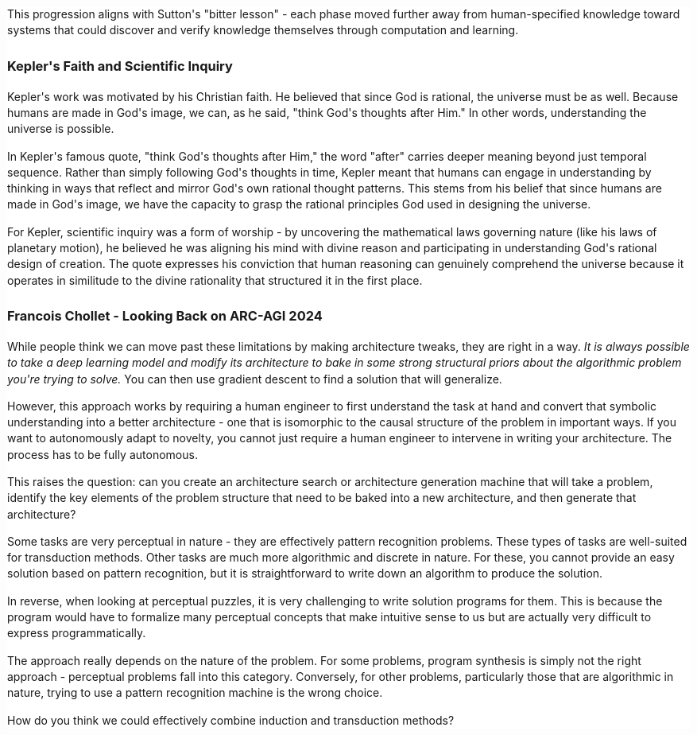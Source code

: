 This progression aligns with Sutton's "bitter lesson" - each phase moved further away from human-specified knowledge toward systems that could discover and verify knowledge themselves through computation and learning.

### Kepler's Faith and Scientific Inquiry

Kepler's work was motivated by his Christian faith. He believed that since God is rational, the universe must be as well. Because humans are made in God's image, we can, as he said, "think God's thoughts after Him." In other words, understanding the universe is possible.

In Kepler's famous quote, "think God's thoughts after Him," the word "after" carries deeper meaning beyond just temporal sequence. Rather than simply following God's thoughts in time, Kepler meant that humans can engage in understanding by thinking in ways that reflect and mirror God's own rational thought patterns. This stems from his belief that since humans are made in God's image, we have the capacity to grasp the rational principles God used in designing the universe.

For Kepler, scientific inquiry was a form of worship - by uncovering the mathematical laws governing nature (like his laws of planetary motion), he believed he was aligning his mind with divine reason and participating in understanding God's rational design of creation. The quote expresses his conviction that human reasoning can genuinely comprehend the universe because it operates in similitude to the divine rationality that structured it in the first place.


### Francois Chollet - Looking Back on ARC-AGI 2024

While people think we can move past these limitations by making architecture tweaks, they are right in a way. *It is always possible to take a deep learning model and modify its architecture to bake in some strong structural priors about the algorithmic problem you're trying to solve.* You can then use gradient descent to find a solution that will generalize.

However, this approach works by requiring a human engineer to first understand the task at hand and convert that symbolic understanding into a better architecture - one that is isomorphic to the causal structure of the problem in important ways. If you want to autonomously adapt to novelty, you cannot just require a human engineer to intervene in writing your architecture. The process has to be fully autonomous.

This raises the question: can you create an architecture search or architecture generation machine that will take a problem, identify the key elements of the problem structure that need to be baked into a new architecture, and then generate that architecture?

Some tasks are very perceptual in nature - they are effectively pattern recognition problems. These types of tasks are well-suited for transduction methods. Other tasks are much more algorithmic and discrete in nature. For these, you cannot provide an easy solution based on pattern recognition, but it is straightforward to write down an algorithm to produce the solution. 

In reverse, when looking at perceptual puzzles, it is very challenging to write solution programs for them. This is because the program would have to formalize many perceptual concepts that make intuitive sense to us but are actually very difficult to express programmatically.

The approach really depends on the nature of the problem. For some problems, program synthesis is simply not the right approach - perceptual problems fall into this category. Conversely, for other problems, particularly those that are algorithmic in nature, trying to use a pattern recognition machine is the wrong choice.

How do you think we could effectively combine induction and transduction methods?
